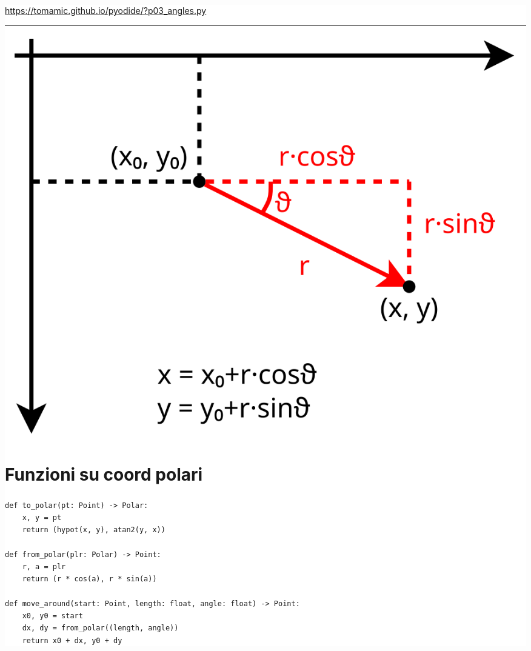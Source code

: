 >

<https://tomamic.github.io/pyodide/?p03_angles.py>

---

![](images/fun/move-around.svg)
# Funzioni su coord polari

```
def to_polar(pt: Point) -> Polar:
    x, y = pt
    return (hypot(x, y), atan2(y, x))

def from_polar(plr: Polar) -> Point:
    r, a = plr
    return (r * cos(a), r * sin(a))

def move_around(start: Point, length: float, angle: float) -> Point:
    x0, y0 = start
    dx, dy = from_polar((length, angle))
    return x0 + dx, y0 + dy
```
